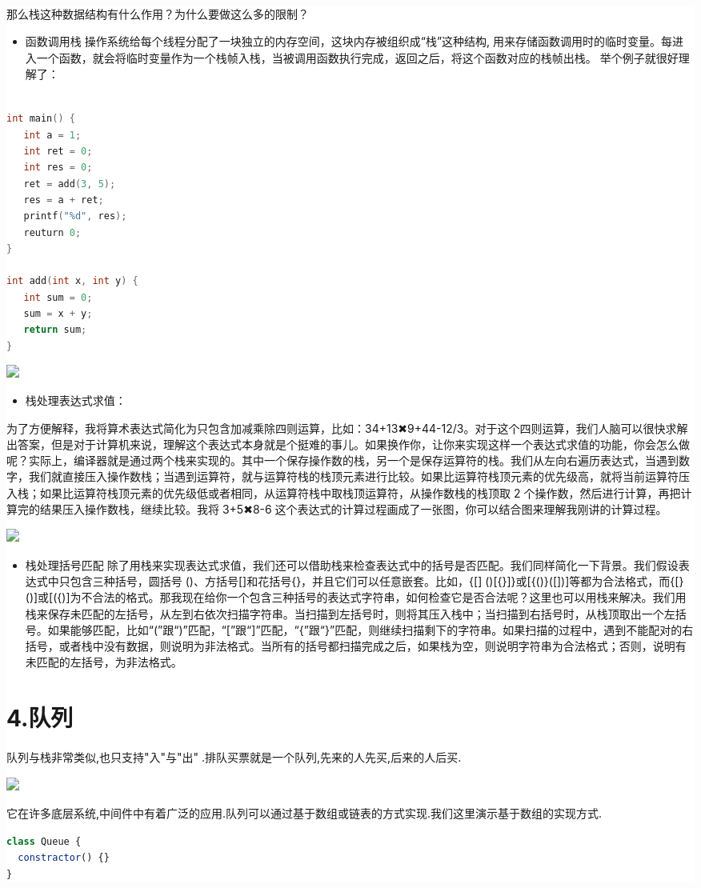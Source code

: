 那么栈这种数据结构有什么作用？为什么要做这么多的限制？

- 函数调用栈
  操作系统给每个线程分配了一块独立的内存空间，这块内存被组织成“栈”这种结构, 用来存储函数调用时的临时变量。每进入一个函数，就会将临时变量作为一个栈帧入栈，当被调用函数执行完成，返回之后，将这个函数对应的栈帧出栈。
  举个例子就很好理解了：

```c

int main() {
   int a = 1;
   int ret = 0;
   int res = 0;
   ret = add(3, 5);
   res = a + ret;
   printf("%d", res);
   reuturn 0;
}

int add(int x, int y) {
   int sum = 0;
   sum = x + y;
   return sum;
}
```

![](https://xrtech.oss-cn-shanghai.aliyuncs.com/uPic/2023-06/posts/1590942295900.jpg)

- 栈处理表达式求值：

为了方便解释，我将算术表达式简化为只包含加减乘除四则运算，比如：34+13✖9+44-12/3。对于这个四则运算，我们人脑可以很快求解出答案，但是对于计算机来说，理解这个表达式本身就是个挺难的事儿。如果换作你，让你来实现这样一个表达式求值的功能，你会怎么做呢？实际上，编译器就是通过两个栈来实现的。其中一个保存操作数的栈，另一个是保存运算符的栈。我们从左向右遍历表达式，当遇到数字，我们就直接压入操作数栈；当遇到运算符，就与运算符栈的栈顶元素进行比较。如果比运算符栈顶元素的优先级高，就将当前运算符压入栈；如果比运算符栈顶元素的优先级低或者相同，从运算符栈中取栈顶运算符，从操作数栈的栈顶取 2 个操作数，然后进行计算，再把计算完的结果压入操作数栈，继续比较。我将 3+5✖8-6 这个表达式的计算过程画成了一张图，你可以结合图来理解我刚讲的计算过程。

![](https://xrtech.oss-cn-shanghai.aliyuncs.com/uPic/2023-06/posts/1590942557874.jpg)

- 栈处理括号匹配
  除了用栈来实现表达式求值，我们还可以借助栈来检查表达式中的括号是否匹配。我们同样简化一下背景。我们假设表达式中只包含三种括号，圆括号 ()、方括号[]和花括号{}，并且它们可以任意嵌套。比如，{[] ()[{}]}或[{()}([])]等都为合法格式，而{[}()]或[({)]为不合法的格式。那我现在给你一个包含三种括号的表达式字符串，如何检查它是否合法呢？这里也可以用栈来解决。我们用栈来保存未匹配的左括号，从左到右依次扫描字符串。当扫描到左括号时，则将其压入栈中；当扫描到右括号时，从栈顶取出一个左括号。如果能够匹配，比如“(”跟“)”匹配，“[”跟“]”匹配，“{”跟“}”匹配，则继续扫描剩下的字符串。如果扫描的过程中，遇到不能配对的右括号，或者栈中没有数据，则说明为非法格式。当所有的括号都扫描完成之后，如果栈为空，则说明字符串为合法格式；否则，说明有未匹配的左括号，为非法格式。

# 4.队列

队列与栈非常类似,也只支持"入"与"出" .排队买票就是一个队列,先来的人先买,后来的人后买.

![](https://xrtech.oss-cn-shanghai.aliyuncs.com/uPic/2023-06/posts/1590973422823.jpg)

它在许多底层系统,中间件中有着广泛的应用.队列可以通过基于数组或链表的方式实现.我们这里演示基于数组的实现方式.

```js
class Queue {
  constractor() {}
}
```
